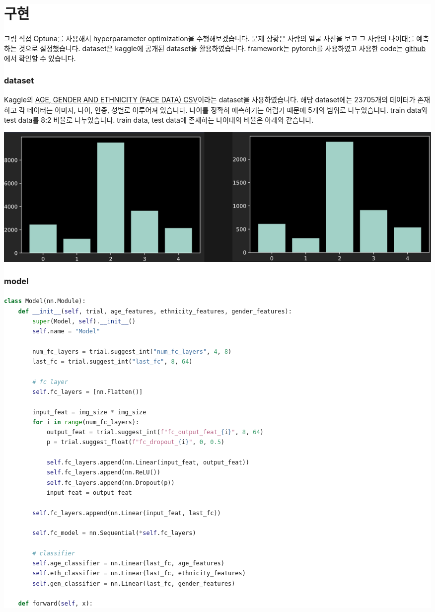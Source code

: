 
# 구현

그럼 직접 Optuna를 사용해서 hyperparameter optimization을 수행해보겠습니다. 문제 상황은 사람의 얼굴 사진을 보고 그 사람의 나이대를 예측하는 것으로 설정했습니다. dataset은 kaggle에 공개된 dataset을 활용하였습니다. framework는 pytorch를 사용하였고 사용한 code는 [github](https://github.com/junhyeog/optuna-age-prediction)에서 확인할 수 있습니다.

### dataset

Kaggle의 [AGE, GENDER AND ETHNICITY (FACE DATA) CSV](https://www.kaggle.com/datasets/nipunarora8/age-gender-and-ethnicity-face-data-csv)이라는 dataset을 사용하였습니다. 해당 dataset에는 23705개의 데이터가 존재하고 각 데이터는 이미지, 나이, 인종, 성별로 이루어져 있습니다. 나이를 정확히 예측하기는 어렵기 때문에 5개의 범위로 나누었습니다. train data와 test data를 8:2 비율로 나누었습니다. train data, test data에 존재하는 나이대의 비율은 아래와 같습니다.

![](/assets/images/antemrdm/optuna/Untitled4.png)

### model

```python
class Model(nn.Module):
    def __init__(self, trial, age_features, ethnicity_features, gender_features):
        super(Model, self).__init__()
        self.name = "Model"

        num_fc_layers = trial.suggest_int("num_fc_layers", 4, 8)
        last_fc = trial.suggest_int("last_fc", 8, 64)

        # fc layer
        self.fc_layers = [nn.Flatten()]

        input_feat = img_size * img_size
        for i in range(num_fc_layers):
            output_feat = trial.suggest_int(f"fc_output_feat_{i}", 8, 64)
            p = trial.suggest_float(f"fc_dropout_{i}", 0, 0.5)

            self.fc_layers.append(nn.Linear(input_feat, output_feat))
            self.fc_layers.append(nn.ReLU())
            self.fc_layers.append(nn.Dropout(p))
            input_feat = output_feat

        self.fc_layers.append(nn.Linear(input_feat, last_fc))

        self.fc_model = nn.Sequential(*self.fc_layers)

        # classifier
        self.age_classifier = nn.Linear(last_fc, age_features)
        self.eth_classifier = nn.Linear(last_fc, ethnicity_features)
        self.gen_classifier = nn.Linear(last_fc, gender_features)

    def forward(self, x):
```